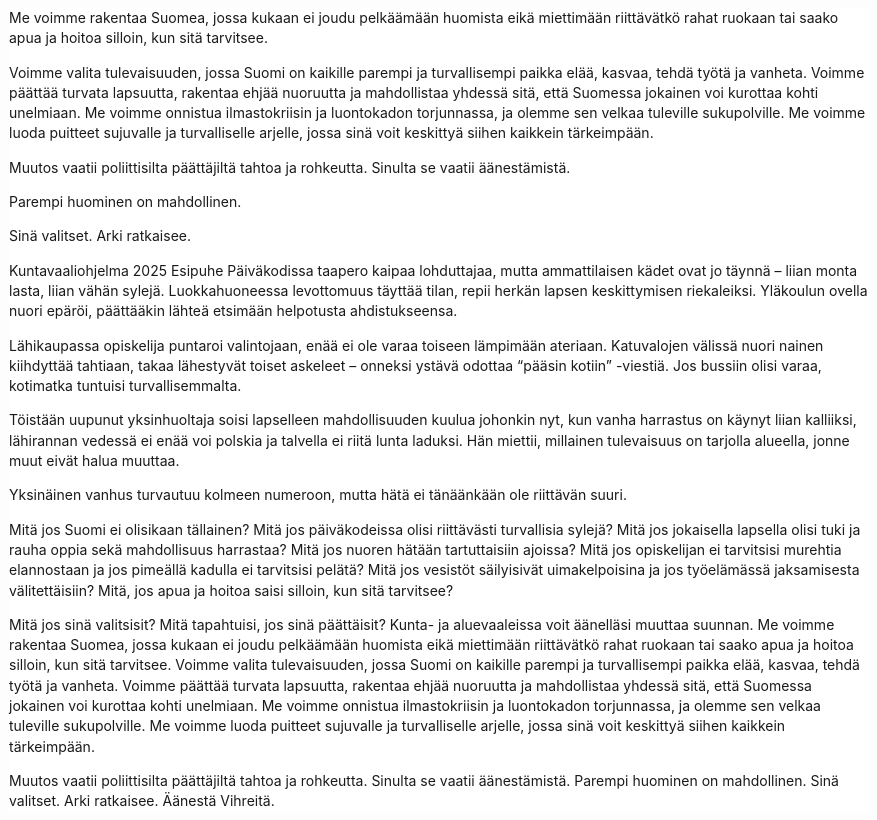 Me voimme rakentaa Suomea, jossa kukaan ei joudu pelkäämään huomista eikä miettimään riittävätkö rahat ruokaan tai saako apua ja hoitoa silloin, kun sitä tarvitsee.

Voimme valita tulevaisuuden, jossa Suomi on kaikille parempi ja turvallisempi paikka elää, kasvaa, tehdä työtä ja vanheta. Voimme päättää turvata lapsuutta, rakentaa ehjää nuoruutta ja mahdollistaa yhdessä sitä, että Suomessa jokainen voi kurottaa kohti unelmiaan. Me voimme onnistua ilmastokriisin ja luontokadon torjunnassa, ja olemme sen velkaa tuleville sukupolville. Me voimme luoda puitteet sujuvalle ja turvalliselle arjelle, jossa sinä voit keskittyä siihen kaikkein tärkeimpään.

Muutos vaatii poliittisilta päättäjiltä tahtoa ja rohkeutta.
Sinulta se vaatii äänestämistä.

Parempi huominen on mahdollinen.

Sinä valitset. Arki ratkaisee.

Kuntavaa­lioh­jelma 2025
Esipuhe
Päiväkodissa taapero kaipaa lohduttajaa, mutta ammattilaisen kädet ovat jo täynnä – liian monta lasta, liian vähän sylejä. Luokkahuoneessa levottomuus täyttää tilan, repii herkän lapsen keskittymisen riekaleiksi. Yläkoulun ovella nuori epäröi, päättääkin lähteä etsimään helpotusta ahdistukseensa.

Lähikaupassa opiskelija puntaroi valintojaan, enää ei ole varaa toiseen lämpimään ateriaan. Katuvalojen välissä nuori nainen kiihdyttää tahtiaan, takaa lähestyvät toiset askeleet – onneksi ystävä odottaa “pääsin kotiin” -viestiä. Jos bussiin olisi varaa, kotimatka tuntuisi turvallisemmalta.

Töistään uupunut yksinhuoltaja soisi lapselleen mahdollisuuden kuulua johonkin nyt, kun vanha harrastus on käynyt liian kalliiksi, lähirannan vedessä ei enää voi polskia ja talvella ei riitä lunta laduksi. Hän miettii, millainen tulevaisuus on tarjolla alueella, jonne muut eivät halua muuttaa.

Yksinäinen vanhus turvautuu kolmeen numeroon, mutta hätä ei tänäänkään ole riittävän suuri.

Mitä jos Suomi ei olisikaan tällainen?
Mitä jos päiväkodeissa olisi riittävästi turvallisia sylejä? Mitä jos jokaisella lapsella olisi tuki ja rauha oppia sekä mahdollisuus harrastaa? Mitä jos nuoren hätään tartuttaisiin ajoissa? Mitä jos opiskelijan ei tarvitsisi murehtia elannostaan ja jos pimeällä kadulla ei tarvitsisi pelätä? Mitä jos vesistöt säilyisivät uimakelpoisina ja jos työelämässä jaksamisesta välitettäisiin? Mitä, jos apua ja hoitoa saisi silloin, kun sitä tarvitsee?

Mitä jos sinä valitsisit? Mitä tapahtuisi, jos sinä päättäisit?
Kunta- ja aluevaaleissa voit äänelläsi muuttaa suunnan. Me voimme rakentaa Suomea, jossa kukaan ei joudu pelkäämään huomista eikä miettimään riittävätkö rahat ruokaan tai saako apua ja hoitoa silloin, kun sitä tarvitsee. Voimme valita tulevaisuuden, jossa Suomi on kaikille parempi ja turvallisempi paikka elää, kasvaa, tehdä työtä ja vanheta. Voimme päättää turvata lapsuutta, rakentaa ehjää nuoruutta ja mahdollistaa yhdessä sitä, että Suomessa jokainen voi kurottaa kohti unelmiaan. Me voimme onnistua ilmastokriisin ja luontokadon torjunnassa, ja olemme sen velkaa tuleville sukupolville. Me voimme luoda puitteet sujuvalle ja turvalliselle arjelle, jossa sinä voit keskittyä siihen kaikkein tärkeimpään.

Muutos vaatii poliittisilta päättäjiltä tahtoa ja rohkeutta. Sinulta se vaatii äänestämistä. Parempi huominen on mahdollinen.
Sinä valitset. Arki ratkaisee. Äänestä Vihreitä.
